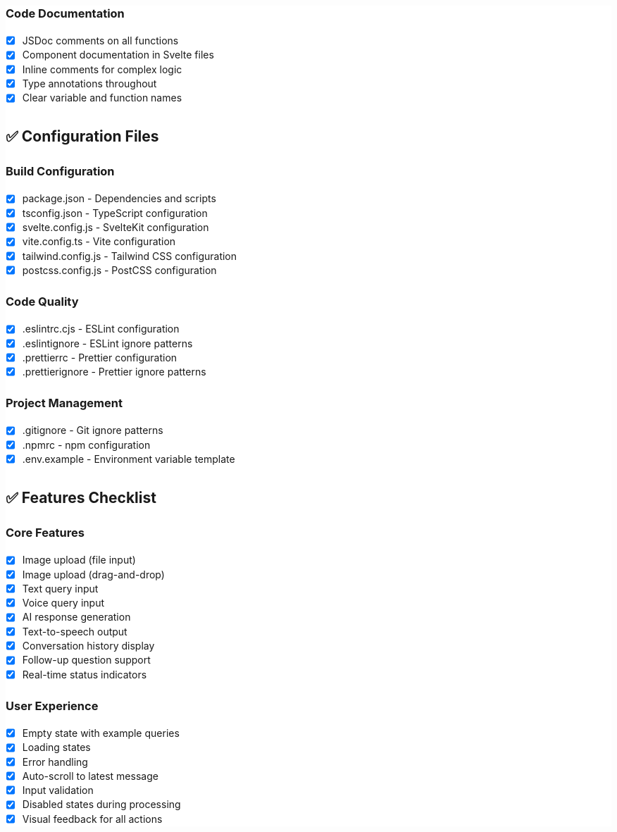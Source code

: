 ### Code Documentation
- [x] JSDoc comments on all functions
- [x] Component documentation in Svelte files
- [x] Inline comments for complex logic
- [x] Type annotations throughout
- [x] Clear variable and function names

## ✅ Configuration Files

### Build Configuration
- [x] package.json - Dependencies and scripts
- [x] tsconfig.json - TypeScript configuration
- [x] svelte.config.js - SvelteKit configuration
- [x] vite.config.ts - Vite configuration
- [x] tailwind.config.js - Tailwind CSS configuration
- [x] postcss.config.js - PostCSS configuration

### Code Quality
- [x] .eslintrc.cjs - ESLint configuration
- [x] .eslintignore - ESLint ignore patterns
- [x] .prettierrc - Prettier configuration
- [x] .prettierignore - Prettier ignore patterns

### Project Management
- [x] .gitignore - Git ignore patterns
- [x] .npmrc - npm configuration
- [x] .env.example - Environment variable template

## ✅ Features Checklist

### Core Features
- [x] Image upload (file input)
- [x] Image upload (drag-and-drop)
- [x] Text query input
- [x] Voice query input
- [x] AI response generation
- [x] Text-to-speech output
- [x] Conversation history display
- [x] Follow-up question support
- [x] Real-time status indicators

### User Experience
- [x] Empty state with example queries
- [x] Loading states
- [x] Error handling
- [x] Auto-scroll to latest message
- [x] Input validation
- [x] Disabled states during processing
- [x] Visual feedback for all actions
